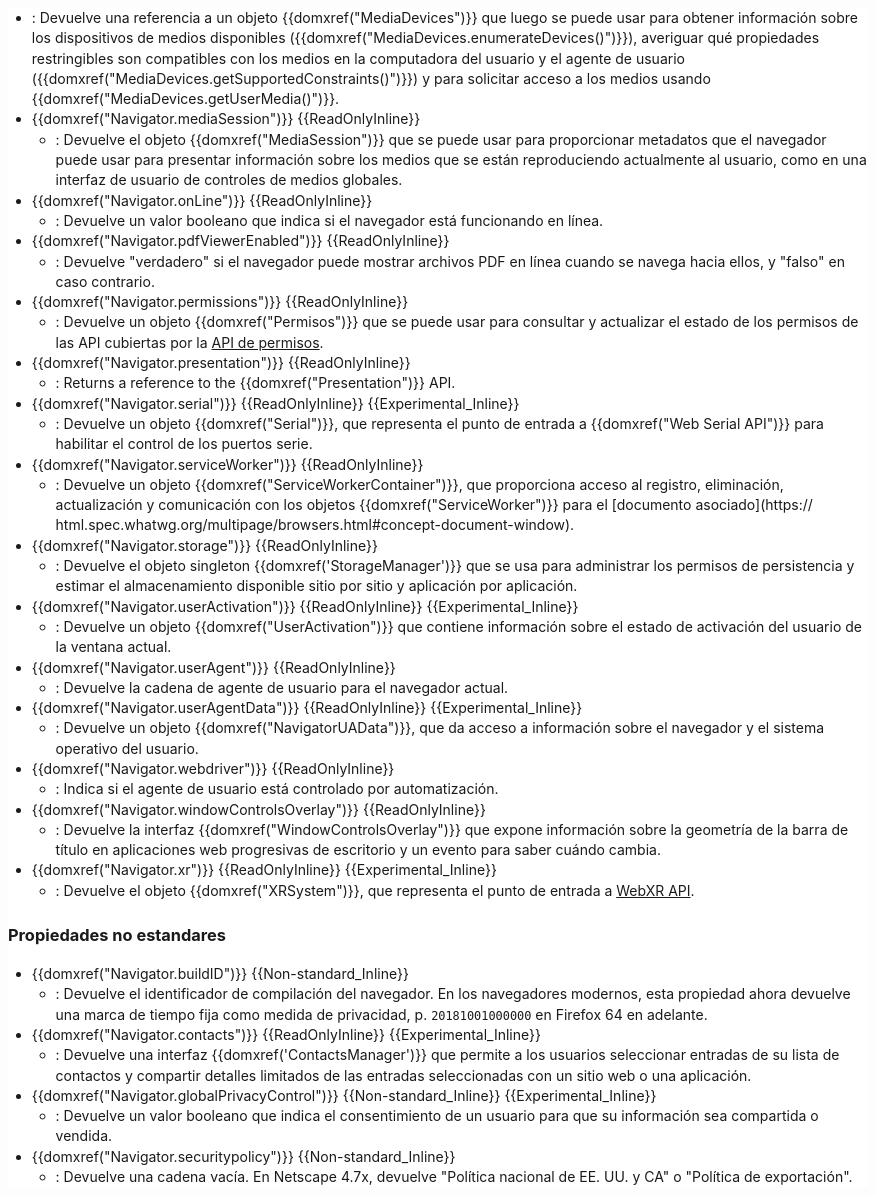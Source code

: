   - : Devuelve una referencia a un objeto {{domxref("MediaDevices")}} que luego se puede usar para obtener información sobre los dispositivos de medios disponibles ({{domxref("MediaDevices.enumerateDevices()")}}), averiguar qué propiedades restringibles son compatibles con los medios en la computadora del usuario y el agente de usuario ({{domxref("MediaDevices.getSupportedConstraints()")}}) y para solicitar acceso a los medios usando {{domxref("MediaDevices.getUserMedia()")}}.
- {{domxref("Navigator.mediaSession")}} {{ReadOnlyInline}}
  - : Devuelve el objeto {{domxref("MediaSession")}} que se puede usar para proporcionar metadatos que el navegador puede usar para presentar información sobre los medios que se están reproduciendo actualmente al usuario, como en una interfaz de usuario de controles de medios globales.
- {{domxref("Navigator.onLine")}} {{ReadOnlyInline}}
  - : Devuelve un valor booleano que indica si el navegador está funcionando en línea.
- {{domxref("Navigator.pdfViewerEnabled")}} {{ReadOnlyInline}}
  - : Devuelve "verdadero" si el navegador puede mostrar archivos PDF en línea cuando se navega hacia ellos, y "falso" en caso contrario.
- {{domxref("Navigator.permissions")}} {{ReadOnlyInline}}
  - : Devuelve un objeto {{domxref("Permisos")}} que se puede usar para consultar y actualizar el estado de los permisos de las API cubiertas por la [API de permisos](/es/docs/Web/API/Permissions_API).
- {{domxref("Navigator.presentation")}} {{ReadOnlyInline}}
  - : Returns a reference to the {{domxref("Presentation")}} API.
- {{domxref("Navigator.serial")}} {{ReadOnlyInline}} {{Experimental_Inline}}
  - : Devuelve un objeto {{domxref("Serial")}}, que representa el punto de entrada a {{domxref("Web Serial API")}} para habilitar el control de los puertos serie.
- {{domxref("Navigator.serviceWorker")}} {{ReadOnlyInline}}
  - : Devuelve un objeto {{domxref("ServiceWorkerContainer")}}, que proporciona acceso al registro, eliminación, actualización y comunicación con los objetos {{domxref("ServiceWorker")}} para el [documento asociado](https:// html.spec.whatwg.org/multipage/browsers.html#concept-document-window).
- {{domxref("Navigator.storage")}} {{ReadOnlyInline}}
  - : Devuelve el objeto singleton {{domxref('StorageManager')}} que se usa para administrar los permisos de persistencia y estimar el almacenamiento disponible sitio por sitio y aplicación por aplicación.
- {{domxref("Navigator.userActivation")}} {{ReadOnlyInline}} {{Experimental_Inline}}
  - : Devuelve un objeto {{domxref("UserActivation")}} que contiene información sobre el estado de activación del usuario de la ventana actual.
- {{domxref("Navigator.userAgent")}} {{ReadOnlyInline}}
  - : Devuelve la cadena de agente de usuario para el navegador actual.
- {{domxref("Navigator.userAgentData")}} {{ReadOnlyInline}} {{Experimental_Inline}}
  - : Devuelve un objeto {{domxref("NavigatorUAData")}}, que da acceso a información sobre el navegador y el sistema operativo del usuario.
- {{domxref("Navigator.webdriver")}} {{ReadOnlyInline}}
  - : Indica si el agente de usuario está controlado por automatización.
- {{domxref("Navigator.windowControlsOverlay")}} {{ReadOnlyInline}}
  - : Devuelve la interfaz {{domxref("WindowControlsOverlay")}} que expone información sobre la geometría de la barra de título en aplicaciones web progresivas de escritorio y un evento para saber cuándo cambia.
- {{domxref("Navigator.xr")}} {{ReadOnlyInline}} {{Experimental_Inline}}
  - : Devuelve el objeto {{domxref("XRSystem")}}, que representa el punto de entrada a [WebXR API](/es/docs/Web/API/WebXR_Device_API).

### Propiedades no estandares

- {{domxref("Navigator.buildID")}} {{Non-standard_Inline}}
  - : Devuelve el identificador de compilación del navegador. En los navegadores modernos, esta propiedad ahora devuelve una marca de tiempo fija como medida de privacidad, p. `20181001000000` en Firefox 64 en adelante.
- {{domxref("Navigator.contacts")}} {{ReadOnlyInline}} {{Experimental_Inline}}
  - : Devuelve una interfaz {{domxref('ContactsManager')}} que permite a los usuarios seleccionar entradas de su lista de contactos y compartir detalles limitados de las entradas seleccionadas con un sitio web o una aplicación.
- {{domxref("Navigator.globalPrivacyControl")}} {{Non-standard_Inline}} {{Experimental_Inline}}
  - : Devuelve un valor booleano que indica el consentimiento de un usuario para que su información sea compartida o vendida.
- {{domxref("Navigator.securitypolicy")}} {{Non-standard_Inline}}
  - : Devuelve una cadena vacía. En Netscape 4.7x, devuelve "Política nacional de EE. UU. y CA" o "Política de exportación".
